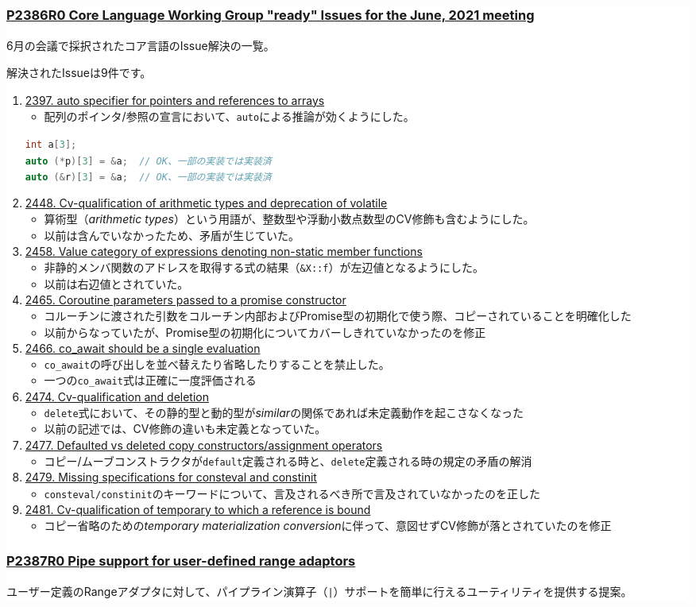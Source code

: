 ### [P2386R0 Core Language Working Group "ready" Issues for the June, 2021 meeting](http://www.open-std.org/jtc1/sc22/wg21/docs/papers/2021/p2386r0.html)

6月の会議で採択されたコア言語のIssue解決の一覧。

解決されたIssueは9件です。

1. [2397. auto specifier for pointers and references to arrays](http://www.open-std.org/jtc1/sc22/wg21/docs/cwg_defects.html#2397)
      - 配列のポインタ/参照の宣言において、`auto`による推論が効くようにした。
      ```cpp
      int a[3];
      auto (*p)[3] = &a;  // OK、一部の実装では実装済
      auto (&r)[3] = &a;  // OK、一部の実装では実装済
      ```
2. [2448. Cv-qualification of arithmetic types and deprecation of volatile](http://www.open-std.org/jtc1/sc22/wg21/docs/cwg_defects.html#2448)
      - 算術型（*arithmetic types*）という用語が、整数型や浮動小数点数型のCV修飾も含むようにした。
      - 以前は含んでいなかったため、矛盾が生じていた。
3. [2458. Value category of expressions denoting non-static member functions](http://www.open-std.org/jtc1/sc22/wg21/docs/cwg_defects.html#2458)
      - 非静的メンバ関数のアドレスを取得する式の結果（`&X::f`）が左辺値となるようにした。
      - 以前は右辺値とされていた。
4. [2465. Coroutine parameters passed to a promise constructor](http://www.open-std.org/jtc1/sc22/wg21/docs/cwg_defects.html#2465)
      - コルーチンに渡された引数をコルーチン内部およびPromise型の初期化で使う際、コピーされていることを明確化した
      - 以前からなっていたが、Promise型の初期化についてカバーしきれていなかったのを修正
5. [2466. co_await should be a single evaluation](http://www.open-std.org/jtc1/sc22/wg21/docs/cwg_defects.html#2466)
      - `co_await`の呼び出しを並べ替えたり省略したりすることを禁止した。
      - 一つの`co_await`式は正確に一度評価される
6. [2474. Cv-qualification and deletion](http://www.open-std.org/jtc1/sc22/wg21/docs/cwg_defects.html#2474)
      - `delete`式において、その静的型と動的型が*similar*の関係であれば未定義動作を起こさなくなった
      - 以前の記述では、CV修飾の違いも未定義となっていた。
7. [2477. Defaulted vs deleted copy constructors/assignment operators](http://www.open-std.org/jtc1/sc22/wg21/docs/cwg_defects.html#2477)
      - コピー/ムーブコンストラクタが`default`定義される時と、`delete`定義される時の規定の矛盾の解消
8. [2479. Missing specifications for consteval and constinit](http://www.open-std.org/jtc1/sc22/wg21/docs/cwg_defects.html#2479)
      - `consteval/constinit`のキーワードについて、言及されるべき所で言及されていなかったのを正した
9.  [2481. Cv-qualification of temporary to which a reference is bound](http://www.open-std.org/jtc1/sc22/wg21/docs/cwg_defects.html#2481)
      - コピー省略のための*temporary materialization conversion*に伴って、意図せずCV修飾が落とされていたのを修正

### [P2387R0 Pipe support for user-defined range adaptors](http://www.open-std.org/jtc1/sc22/wg21/docs/papers/2021/p2387r0.html)

ユーザー定義のRangeアダプタに対して、パイプライン演算子（`|`）サポートを簡単に行えるユーティリティを提供する提案。
